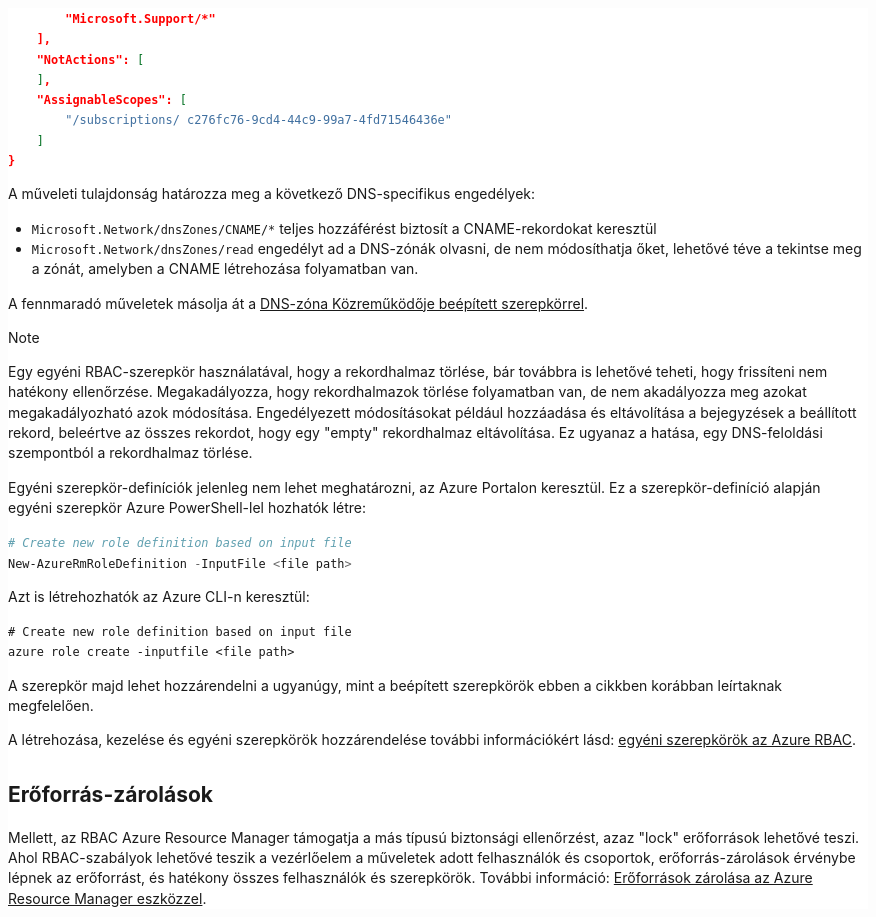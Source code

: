 ```json
        "Microsoft.Support/*"
    ],
    "NotActions": [
    ],
    "AssignableScopes": [
        "/subscriptions/ c276fc76-9cd4-44c9-99a7-4fd71546436e"
    ]
}
```

A műveleti tulajdonság határozza meg a következő DNS-specifikus engedélyek:

* `Microsoft.Network/dnsZones/CNAME/*` teljes hozzáférést biztosít a CNAME-rekordokat keresztül
* `Microsoft.Network/dnsZones/read` engedélyt ad a DNS-zónák olvasni, de nem módosíthatja őket, lehetővé téve a tekintse meg a zónát, amelyben a CNAME létrehozása folyamatban van.

A fennmaradó műveletek másolja át a [DNS-zóna Közreműködője beépített szerepkörrel](../role-based-access-control/built-in-roles.md#dns-zone-contributor).

> [!NOTE]
> Egy egyéni RBAC-szerepkör használatával, hogy a rekordhalmaz törlése, bár továbbra is lehetővé teheti, hogy frissíteni nem hatékony ellenőrzése. Megakadályozza, hogy rekordhalmazok törlése folyamatban van, de nem akadályozza meg azokat megakadályozható azok módosítása.  Engedélyezett módosításokat például hozzáadása és eltávolítása a bejegyzések a beállított rekord, beleértve az összes rekordot, hogy egy "empty" rekordhalmaz eltávolítása. Ez ugyanaz a hatása, egy DNS-feloldási szempontból a rekordhalmaz törlése.

Egyéni szerepkör-definíciók jelenleg nem lehet meghatározni, az Azure Portalon keresztül. Ez a szerepkör-definíció alapján egyéni szerepkör Azure PowerShell-lel hozhatók létre:

```powershell
# Create new role definition based on input file
New-AzureRmRoleDefinition -InputFile <file path>
```

Azt is létrehozhatók az Azure CLI-n keresztül:

```azurecli
# Create new role definition based on input file
azure role create -inputfile <file path>
```

A szerepkör majd lehet hozzárendelni a ugyanúgy, mint a beépített szerepkörök ebben a cikkben korábban leírtaknak megfelelően.

A létrehozása, kezelése és egyéni szerepkörök hozzárendelése további információkért lásd: [egyéni szerepkörök az Azure RBAC](../role-based-access-control/custom-roles.md).

## <a name="resource-locks"></a>Erőforrás-zárolások

Mellett, az RBAC Azure Resource Manager támogatja a más típusú biztonsági ellenőrzést, azaz "lock" erőforrások lehetővé teszi. Ahol RBAC-szabályok lehetővé teszik a vezérlőelem a műveletek adott felhasználók és csoportok, erőforrás-zárolások érvénybe lépnek az erőforrást, és hatékony összes felhasználók és szerepkörök. További információ: [Erőforrások zárolása az Azure Resource Manager eszközzel](../azure-resource-manager/resource-group-lock-resources.md).

